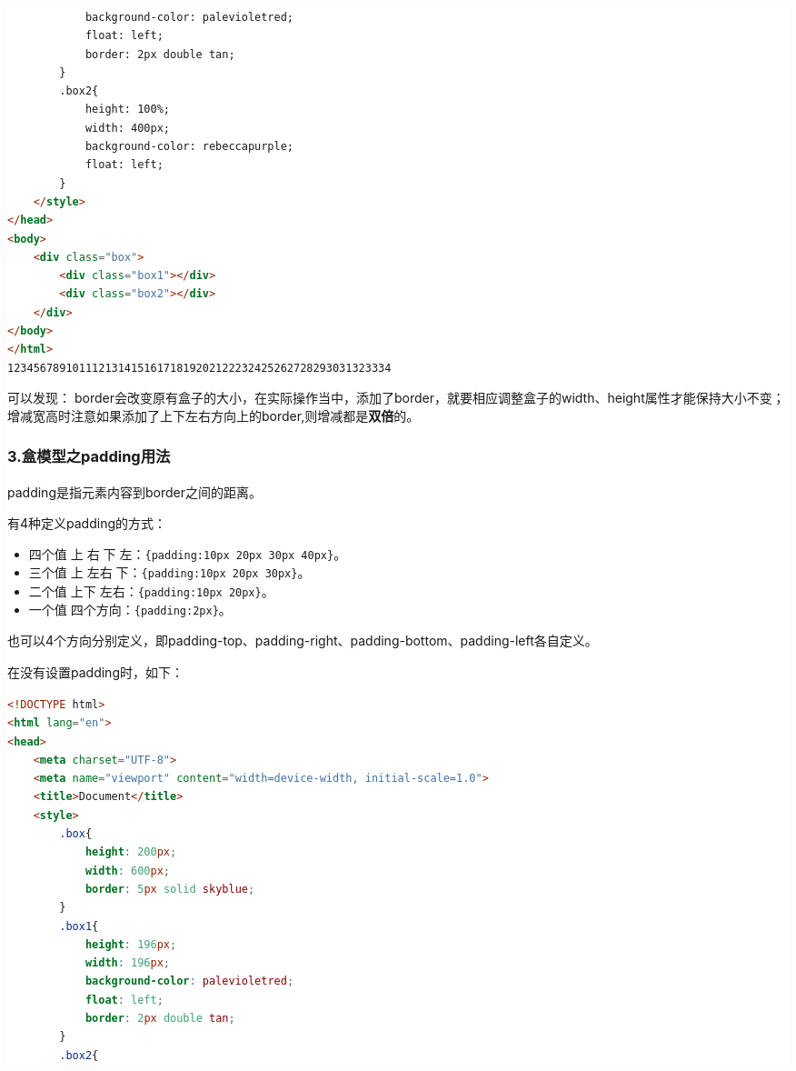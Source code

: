 ```html
            background-color: palevioletred;
            float: left;
            border: 2px double tan;
        }
        .box2{
            height: 100%;
            width: 400px;
            background-color: rebeccapurple;
            float: left;
        }
    </style>
</head>
<body>
    <div class="box">
        <div class="box1"></div>
        <div class="box2"></div>
    </div>
</body>
</html>
12345678910111213141516171819202122232425262728293031323334
```

可以发现：
border会改变原有盒子的大小，在实际操作当中，添加了border，就要相应调整盒子的width、height属性才能保持大小不变；
增减宽高时注意如果添加了上下左右方向上的border,则增减都是**双倍**的。

### 3.盒模型之padding用法

padding是指元素内容到border之间的距离。

有4种定义padding的方式：

- 四个值
  上 右 下 左：`{padding:10px 20px 30px 40px}`。
- 三个值
  上 左右 下：`{padding:10px 20px 30px}`。
- 二个值
  上下 左右：`{padding:10px 20px}`。
- 一个值
  四个方向：`{padding:2px}`。

也可以4个方向分别定义，即padding-top、padding-right、padding-bottom、padding-left各自定义。

在没有设置padding时，如下：

```html
<!DOCTYPE html>
<html lang="en">
<head>
    <meta charset="UTF-8">
    <meta name="viewport" content="width=device-width, initial-scale=1.0">
    <title>Document</title>
    <style>
        .box{
            height: 200px;
            width: 600px;
            border: 5px solid skyblue;
        }
        .box1{
            height: 196px;
            width: 196px;
            background-color: palevioletred;
            float: left;
            border: 2px double tan;
        }
        .box2{
```